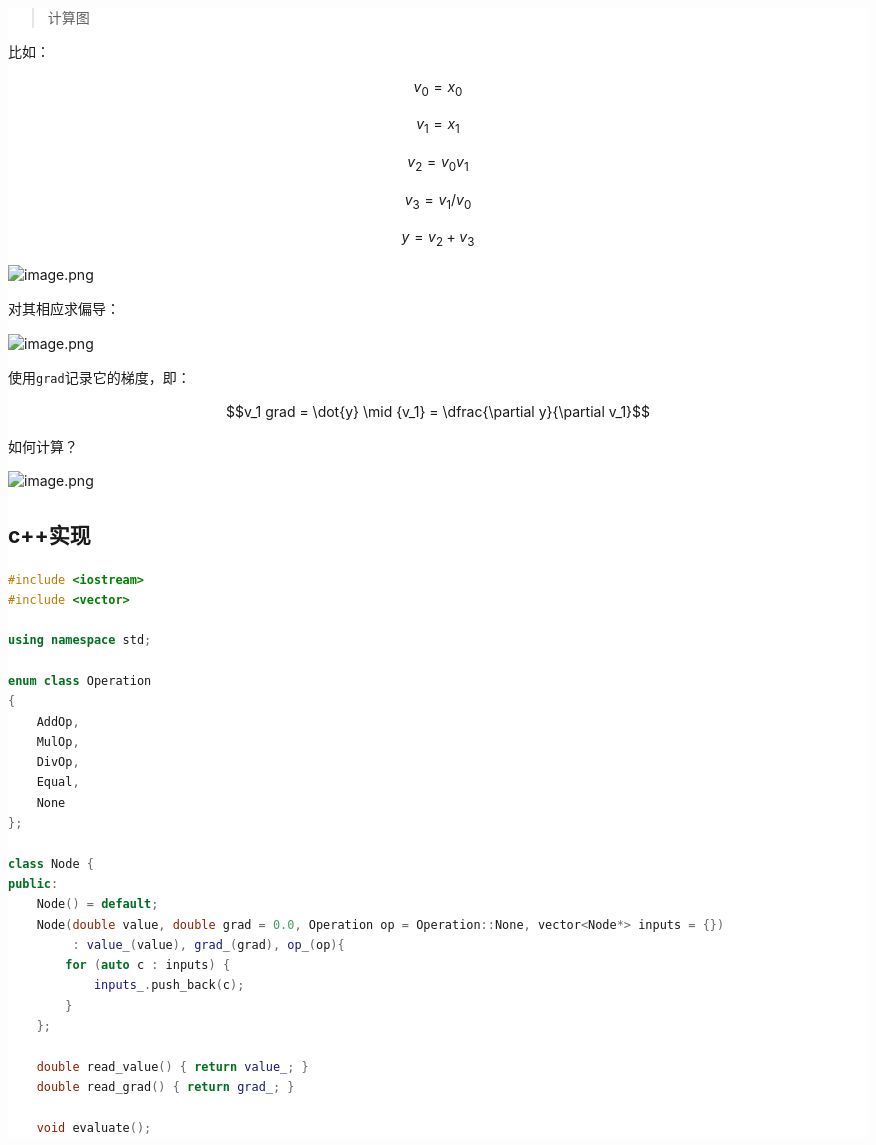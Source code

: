 > 计算图

比如：

```math
v_0 = x_0
```
```math
v_1 = x_1
```
```math
v_2 = v_0 v_1
```
```math
v_3 = v_1 / v_0
```
```math
y = v_2 + v_3
```

![image.png](https://note.youdao.com/yws/res/32500/WEBRESOURCEa44874b1726a9507b1d317b4d622b961)

对其相应求偏导：

![image.png](https://note.youdao.com/yws/res/32507/WEBRESOURCE56237606a7428e9598ec872470a91b46)

使用`grad`记录它的梯度，即：

```math
v_1 grad = \dot{y} \mid {v_1} = \dfrac{\partial y}{\partial v_1}
```

如何计算？

![image.png](https://note.youdao.com/yws/res/32535/WEBRESOURCEa80a7e731fbc0461074eeb186141b9c5)

## c++实现

```cpp
#include <iostream>
#include <vector>

using namespace std;

enum class Operation
{
	AddOp,
	MulOp,
	DivOp,
	Equal,
	None
};

class Node {
public:
	Node() = default;
	Node(double value, double grad = 0.0, Operation op = Operation::None, vector<Node*> inputs = {})
		 : value_(value), grad_(grad), op_(op){
		for (auto c : inputs) {
			inputs_.push_back(c);
		}
	};

	double read_value() { return value_; }
	double read_grad() { return grad_; }

	void evaluate();
```